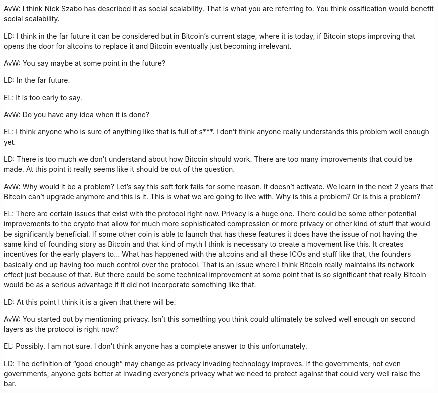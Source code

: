 AvW: I think Nick Szabo has described it as social scalability. That is
what you are referring to. You think ossification would benefit social
scalability.

LD: I think in the far future it can be considered but in Bitcoin’s
current stage, where it is today, if Bitcoin stops improving that opens
the door for altcoins to replace it and Bitcoin eventually just becoming
irrelevant.

AvW: You say maybe at some point in the future?

LD: In the far future.

EL: It is too early to say.

AvW: Do you have any idea when it is done?

EL: I think anyone who is sure of anything like that is full of s\*\*\*.
I don’t think anyone really understands this problem well enough yet.

LD: There is too much we don’t understand about how Bitcoin should work.
There are too many improvements that could be made. At this point it
really seems like it should be out of the question.

AvW: Why would it be a problem? Let’s say this soft fork fails for some
reason. It doesn’t activate. We learn in the next 2 years that Bitcoin
can’t upgrade anymore and this is it. This is what we are going to live
with. Why is this a problem? Or is this a problem?

EL: There are certain issues that exist with the protocol right now.
Privacy is a huge one. There could be some other potential improvements
to the crypto that allow for much more sophisticated compression or more
privacy or other kind of stuff that would be significantly beneficial.
If some other coin is able to launch that has these features it does
have the issue of not having the same kind of founding story as Bitcoin
and that kind of myth I think is necessary to create a movement like
this. It creates incentives for the early players to… What has happened
with the altcoins and all these ICOs and stuff like that, the founders
basically end up having too much control over the protocol. That is an
issue where I think Bitcoin really maintains its network effect just
because of that. But there could be some technical improvement at some
point that is so significant that really Bitcoin would be as a serious
advantage if it did not incorporate something like that.

LD: At this point I think it is a given that there will be.

AvW: You started out by mentioning privacy. Isn’t this something you
think could ultimately be solved well enough on second layers as the
protocol is right now?

EL: Possibly. I am not sure. I don’t think anyone has a complete answer
to this unfortunately.

LD: The definition of “good enough” may change as privacy invading
technology improves. If the governments, not even governments, anyone
gets better at invading everyone’s privacy what we need to protect
against that could very well raise the bar.
